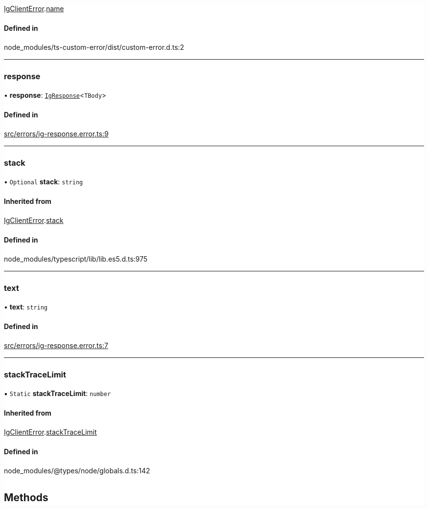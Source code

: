 [IgClientError](IgClientError.md).[name](IgClientError.md#name)

#### Defined in

node_modules/ts-custom-error/dist/custom-error.d.ts:2

___

### response

• **response**: [`IgResponse`](../../modules/index.md#igresponse)<`TBody`\>

#### Defined in

[src/errors/ig-response.error.ts:9](https://github.com/Nerixyz/instagram-private-api/blob/0e0721c/src/errors/ig-response.error.ts#L9)

___

### stack

• `Optional` **stack**: `string`

#### Inherited from

[IgClientError](IgClientError.md).[stack](IgClientError.md#stack)

#### Defined in

node_modules/typescript/lib/lib.es5.d.ts:975

___

### text

• **text**: `string`

#### Defined in

[src/errors/ig-response.error.ts:7](https://github.com/Nerixyz/instagram-private-api/blob/0e0721c/src/errors/ig-response.error.ts#L7)

___

### stackTraceLimit

▪ `Static` **stackTraceLimit**: `number`

#### Inherited from

[IgClientError](IgClientError.md).[stackTraceLimit](IgClientError.md#stacktracelimit)

#### Defined in

node_modules/@types/node/globals.d.ts:142

## Methods
